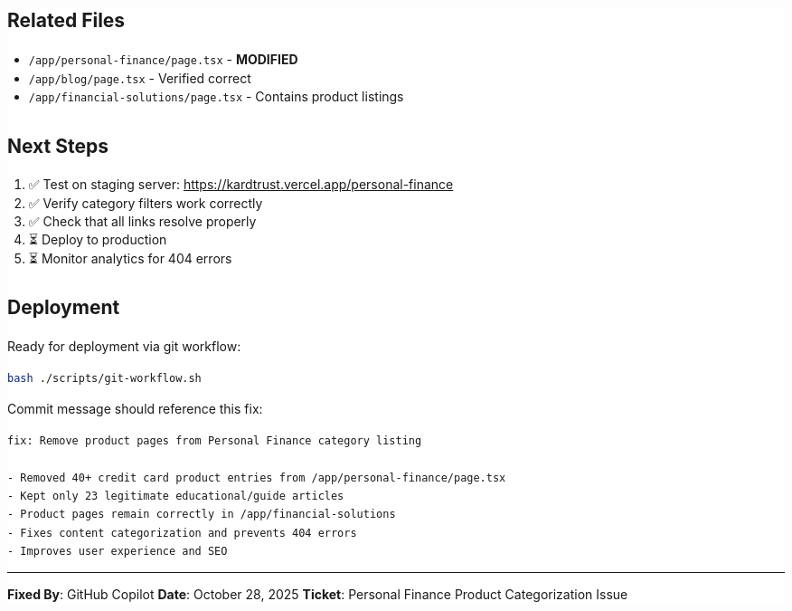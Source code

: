 ## Related Files

- `/app/personal-finance/page.tsx` - **MODIFIED**
- `/app/blog/page.tsx` - Verified correct
- `/app/financial-solutions/page.tsx` - Contains product listings

## Next Steps

1. ✅ Test on staging server: <https://kardtrust.vercel.app/personal-finance>
2. ✅ Verify category filters work correctly
3. ✅ Check that all links resolve properly
4. ⏳ Deploy to production
5. ⏳ Monitor analytics for 404 errors

## Deployment

Ready for deployment via git workflow:

```bash
bash ./scripts/git-workflow.sh
```

Commit message should reference this fix:

```bash
fix: Remove product pages from Personal Finance category listing

- Removed 40+ credit card product entries from /app/personal-finance/page.tsx
- Kept only 23 legitimate educational/guide articles
- Product pages remain correctly in /app/financial-solutions
- Fixes content categorization and prevents 404 errors
- Improves user experience and SEO
```

---

**Fixed By**: GitHub Copilot
**Date**: October 28, 2025
**Ticket**: Personal Finance Product Categorization Issue
